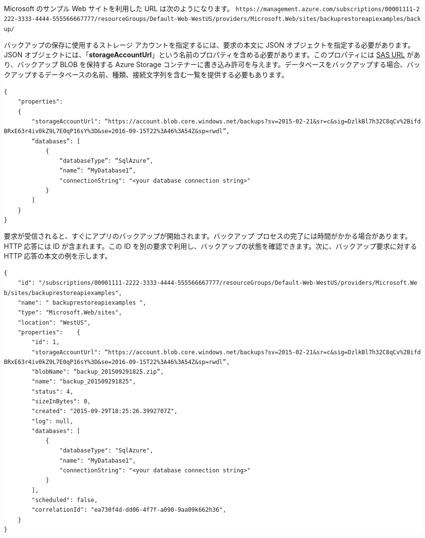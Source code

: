 Microsoft のサンプル Web サイトを利用した URL は次のようになります。 `https://management.azure.com/subscriptions/00001111-2222-3333-4444-555566667777/resourceGroups/Default-Web-WestUS/providers/Microsoft.Web/sites/backuprestoreapiexamples/backup/`

バックアップの保存に使用するストレージ アカウントを指定するには、要求の本文に JSON オブジェクトを指定する必要があります。JSON オブジェクトには、「**storageAccountUrl**」という名前のプロパティを含める必要があります。このプロパティには [SAS URL](../storage/storage-dotnet-shared-access-signature-part-1.md) があり、バックアップ BLOB を保持する Azure Storage コンテナーに書き込み許可を与えます。データベースをバックアップする場合、バックアップするデータベースの名前、種類、接続文字列を含む一覧を提供する必要もあります。

```
{
    "properties":
    {
        "storageAccountUrl": “https://account.blob.core.windows.net/backups?sv=2015-02-21&sr=c&sig=DzlkBl7h32C8qCv%2BifdBRxE63r4iv0kZ9L7E0qP16sY%3D&se=2016-09-15T22%3A46%3A54Z&sp=rwdl”,
        “databases”: [
            {
                “databaseType”: “SqlAzure”,
                “name”: “MyDatabase1”,
                "connectionString": "<your database connection string>"
            }
        ]
    }
}
```

要求が受信されると、すぐにアプリのバックアップが開始されます。バックアップ プロセスの完了には時間がかかる場合があります。HTTP 応答には ID が含まれます。この ID を別の要求で利用し、バックアップの状態を確認できます。次に、バックアップ要求に対する HTTP 応答の本文の例を示します。

```
{
    "id": "/subscriptions/00001111-2222-3333-4444-555566667777/resourceGroups/Default-Web-WestUS/providers/Microsoft.Web/sites/backuprestoreapiexamples",
    "name": " backuprestoreapiexamples ",
    "type": "Microsoft.Web/sites",
    "location": "WestUS",
    "properties":    {
        "id": 1,
        "storageAccountUrl": “https://account.blob.core.windows.net/backups?sv=2015-02-21&sr=c&sig=DzlkBl7h32C8qCv%2BifdBRxE63r4iv0kZ9L7E0qP16sY%3D&se=2016-09-15T22%3A46%3A54Z&sp=rwdl”,
        "blobName": “backup_201509291825.zip”,
        "name": "backup_201509291825",
        "status": 4,
        "sizeInBytes": 0,
        "created": "2015-09-29T18:25:26.3992707Z",
        "log": null,
        "databases": [
            {
                "databaseType": "SqlAzure",
                "name": "MyDatabase1",
                "connectionString": "<your database connection string>"
            }
        ],
        "scheduled": false,
        "correlationId": "ea730f4d-dd06-4f7f-a090-9aa09k662h36",
    }
}
```
